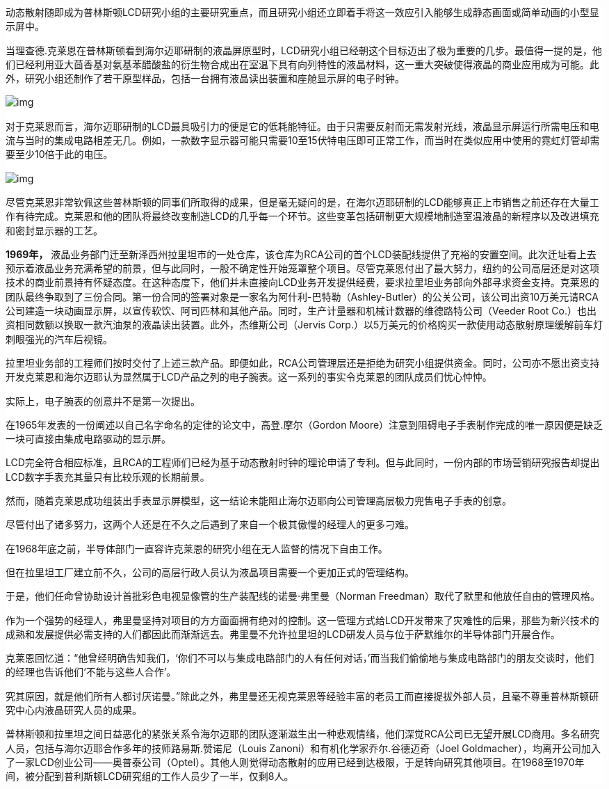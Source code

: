 动态散射随即成为普林斯顿LCD研究小组的主要研究重点，而且研究小组还立即着手将这一效应引入能够生成静态画面或简单动画的小型显示屏中。

当理查德.克莱恩在普林斯顿看到海尔迈耶研制的液晶屏原型时，LCD研究小组已经朝这个目标迈出了极为重要的几步。最值得一提的是，他们已经利用亚大茴香基对氨基苯醋酸盐的衍生物合成出在室温下具有向列特性的液晶材料，这一重大突破使得液晶的商业应用成为可能。此外，研究小组还制作了若干原型样品，包括一台拥有液晶读出装置和座舱显示屏的电子时钟。

![img](https://static.mianbaoban-assets.eet-china.com/xinyu-images/MBXY-CR-fe52432bddc0de495a9128429df278ea.png)

对于克莱恩而言，海尔迈耶研制的LCD最具吸引力的便是它的低耗能特征。由于只需要反射而无需发射光线，液晶显示屏运行所需电压和电流与当时的集成电路相差无几。例如，一款数字显示器可能只需要10至15伏特电压即可正常工作，而当时在类似应用中使用的霓虹灯管却需要至少10倍于此的电压。

![img](https://static.mianbaoban-assets.eet-china.com/xinyu-images/MBXY-CR-6a72eac99288c0bfdf4625897a704278.png)

尽管克莱恩非常钦佩这些普林斯顿的同事们所取得的成果，但是毫无疑问的是，在海尔迈耶研制的LCD能够真正上市销售之前还存在大量工作有待完成。克莱恩和他的团队将最终改变制造LCD的几乎每一个环节。这些变革包括研制更大规模地制造室温液晶的新程序以及改进填充和密封显示器的工艺。















**1969年，** 液晶业务部门迁至新泽西州拉里坦市的一处仓库，该仓库为RCA公司的首个LCD装配线提供了充裕的安置空间。此次迁址看上去预示着液晶业务充满希望的前景，但与此同时，一股不确定性开始笼罩整个项目。尽管克莱恩付出了最大努力，纽约的公司高层还是对这项技术的商业前景持有怀疑态度。在这种态度下，他们并未直接向LCD业务开发提供经费，要求拉里坦业务部向外部寻求资金支持。克莱恩的团队最终争取到了三份合同。第一份合同的签署对象是一家名为阿什利-巴特勒（Ashley-Butler）的公关公司，该公司出资10万美元请RCA公司建造一块动画显示屏，以宣传软饮、阿司匹林和其他产品。同时，生产计量器和机械计数器的维德路特公司（Veeder Root Co.）也出资相同数额以换取一款汽油泵的液晶读出装置。此外，杰维斯公司（Jervis Corp.）以5万美元的价格购买一款使用动态散射原理缓解前车灯刺眼强光的汽车后视镜。

拉里坦业务部的工程师们按时交付了上述三款产品。即便如此，RCA公司管理层还是拒绝为研究小组提供资金。同时，公司亦不愿出资支持开发克莱恩和海尔迈耶认为显然属于LCD产品之列的电子腕表。这一系列的事实令克莱恩的团队成员们忧心忡忡。

实际上，电子腕表的创意并不是第一次提出。

在1965年发表的一份阐述以自己名字命名的定律的论文中，高登.摩尔（Gordon Moore）注意到阻碍电子手表制作完成的唯一原因便是缺乏一块可直接由集成电路驱动的显示屏。

LCD完全符合相应标准，且RCA的工程师们已经为基于动态散射时钟的理论申请了专利。但与此同时，一份内部的市场营销研究报告却提出LCD数字手表充其量只有比较乐观的长期前景。

然而，随着克莱恩成功组装出手表显示屏模型，这一结论未能阻止海尔迈耶向公司管理高层极力兜售电子手表的创意。

尽管付出了诸多努力，这两个人还是在不久之后遇到了来自一个极其傲慢的经理人的更多刁难。

在1968年底之前，半导体部门一直容许克莱恩的研究小组在无人监督的情况下自由工作。

但在拉里坦工厂建立前不久，公司的高层行政人员认为液晶项目需要一个更加正式的管理结构。

于是，他们任命曾协助设计首批彩色电视显像管的生产装配线的诺曼·弗里曼（Norman Freedman）取代了默里和他放任自由的管理风格。

作为一个强势的经理人，弗里曼坚持对项目的方方面面拥有绝对的控制。这一管理方式给LCD开发带来了灾难性的后果，那些为新兴技术的成熟和发展提供必需支持的人们都因此而渐渐远去。弗里曼不允许拉里坦的LCD研发人员与位于萨默维尔的半导体部门开展合作。

克莱恩回忆道：“他曾经明确告知我们，‘你们不可以与集成电路部门的人有任何对话，’而当我们偷偷地与集成电路部门的朋友交谈时，他们的经理也告诉他们‘不能与这些人合作’。

究其原因，就是他们所有人都讨厌诺曼。”除此之外，弗里曼还无视克莱恩等经验丰富的老员工而直接提拔外部人员，且毫不尊重普林斯顿研究中心内液晶研究人员的成果。

普林斯顿和拉里坦之间日益恶化的紧张关系令海尔迈耶的团队逐渐滋生出一种悲观情绪，他们深觉RCA公司已无望开展LCD商用。多名研究人员，包括与海尔迈耶合作多年的技师路易斯.赞诺尼（Louis Zanoni）和有机化学家乔尔.谷德迈奇（Joel Goldmacher），均离开公司加入了一家LCD创业公司——奥普泰公司（Optel）。其他人则觉得动态散射的应用已经到达极限，于是转向研究其他项目。在1968至1970年间，被分配到普利斯顿LCD研究组的工作人员少了一半，仅剩8人。
